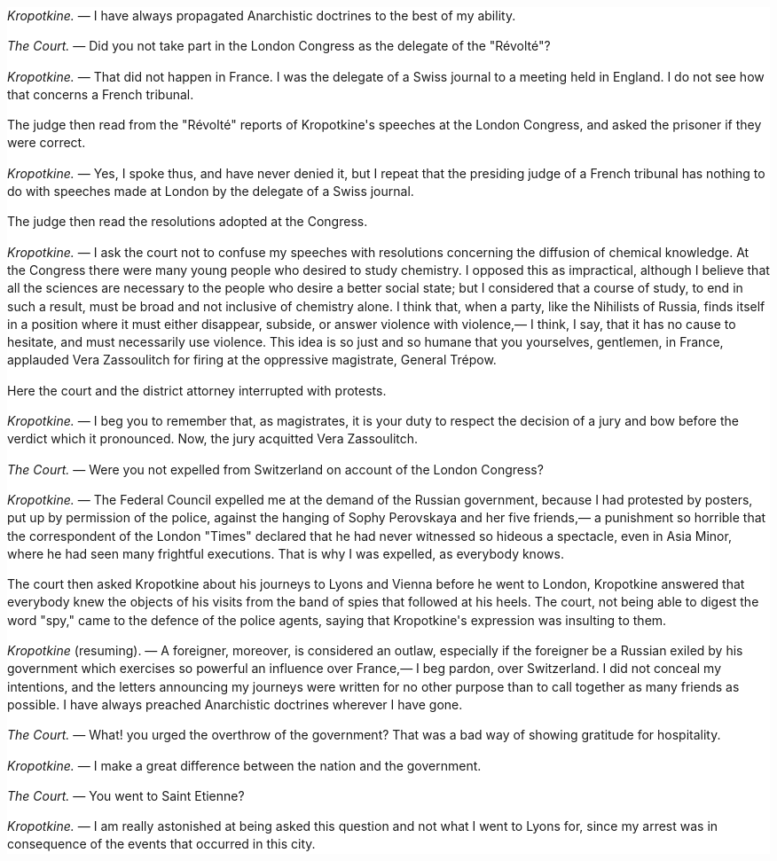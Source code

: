 *Kropotkine.* — I have always propagated Anarchistic doctrines to the best of my ability.

*The Court.* — Did you not take part in the London Congress as the delegate of the "Révolté"?

*Kropotkine.* — That did not happen in France. I was the delegate of a Swiss journal to a meeting held in England. I do not see how that concerns a French tribunal.

The judge then read from the "Révolté" reports of Kropotkine's speeches at the London Congress, and asked the prisoner if they were correct.

*Kropotkine.* — Yes, I spoke thus, and have never denied it, but I repeat that the presiding judge of a French tribunal has nothing to do with speeches made at London by the delegate of a Swiss journal.

The judge then read the resolutions adopted at the Congress.

*Kropotkine.* — I ask the court not to confuse my speeches with resolutions concerning the diffusion of chemical knowledge. At the Congress there were many young people who desired to study chemistry. I opposed this as impractical, although I believe that all the sciences are necessary to the people who desire a better social state; but I considered that a course of study, to end in such a result, must be broad and not inclusive of chemistry alone. I think that, when a party, like the Nihilists of Russia, finds itself in a position where it must either disappear, subside, or answer violence with violence,— I think, I say, that it has no cause to hesitate, and must necessarily use violence. This idea is so just and so humane that you yourselves, gentlemen, in France, applauded Vera Zassoulitch for firing at the oppressive magistrate, General Trépow.

Here the court and the district attorney interrupted with protests.

*Kropotkine.* — I beg you to remember that, as magistrates, it is your duty to respect the decision of a jury and bow before the verdict which it pronounced. Now, the jury acquitted Vera Zassoulitch.

*The Court.* — Were you not expelled from Switzerland on account of the London Congress?

*Kropotkine.* — The Federal Council expelled me at the demand of the Russian government, because I had protested by posters, put up by permission of the police, against the hanging of Sophy Perovskaya and her five friends,— a punishment so horrible that the correspondent of the London "Times" declared that he had never witnessed so hideous a spectacle, even in Asia Minor, where he had seen many frightful executions. That is why I was expelled, as everybody knows.

The court then asked Kropotkine about his journeys to Lyons and Vienna before he went to London, Kropotkine answered that everybody knew the objects of his visits from the band of spies that followed at his heels. The court, not being able to digest the word "spy," came to the defence of the police agents, saying that Kropotkine's expression was insulting to them.

*Kropotkine* (resuming). — A foreigner, moreover, is considered an outlaw, especially if the foreigner be a Russian exiled by his government which exercises so powerful an influence over France,— I beg pardon, over Switzerland. I did not conceal my intentions, and the letters announcing my journeys were written for no other purpose than to call together as many friends as possible. I have always preached Anarchistic doctrines wherever I have gone.

*The Court.* — What! you urged the overthrow of the government? That was a bad way of showing gratitude for hospitality.

*Kropotkine.* — I make a great difference between the nation and the government.

*The Court.* — You went to Saint Etienne?

*Kropotkine.* — I am really astonished at being asked this question and not what I went to Lyons for, since my arrest was in consequence of the events that occurred in this city.
